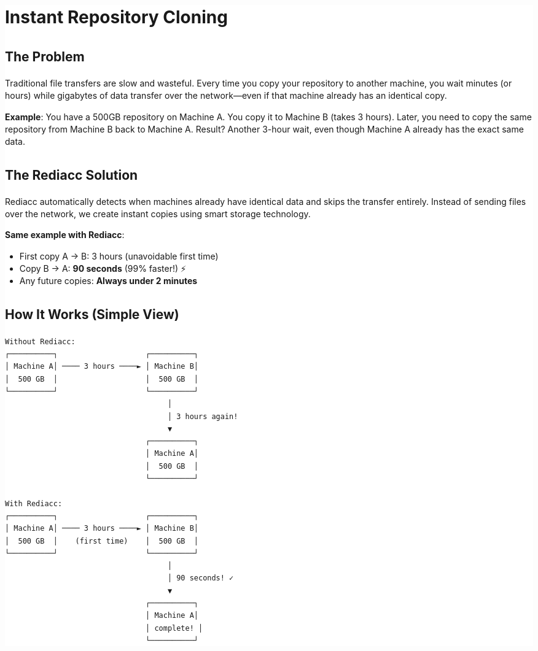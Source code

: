 # Instant Repository Cloning

## The Problem

Traditional file transfers are slow and wasteful. Every time you copy your repository to another machine, you wait minutes (or hours) while gigabytes of data transfer over the network—even if that machine already has an identical copy.

**Example**: You have a 500GB repository on Machine A. You copy it to Machine B (takes 3 hours). Later, you need to copy the same repository from Machine B back to Machine A. Result? Another 3-hour wait, even though Machine A already has the exact same data.

## The Rediacc Solution

Rediacc automatically detects when machines already have identical data and skips the transfer entirely. Instead of sending files over the network, we create instant copies using smart storage technology.

**Same example with Rediacc**:
- First copy A → B: 3 hours (unavoidable first time)
- Copy B → A: **90 seconds** (99% faster!) ⚡
- Any future copies: **Always under 2 minutes**

## How It Works (Simple View)

```
Without Rediacc:
┌──────────┐                    ┌──────────┐
│ Machine A│ ──── 3 hours ────► │ Machine B│
│  500 GB  │                    │  500 GB  │
└──────────┘                    └──────────┘
                                     │
                                     │ 3 hours again!
                                     ▼
                                ┌──────────┐
                                │ Machine A│
                                │  500 GB  │
                                └──────────┘

With Rediacc:
┌──────────┐                    ┌──────────┐
│ Machine A│ ──── 3 hours ────► │ Machine B│
│  500 GB  │    (first time)    │  500 GB  │
└──────────┘                    └──────────┘
                                     │
                                     │ 90 seconds! ✓
                                     ▼
                                ┌──────────┐
                                │ Machine A│
                                │ complete! │
                                └──────────┘
```
